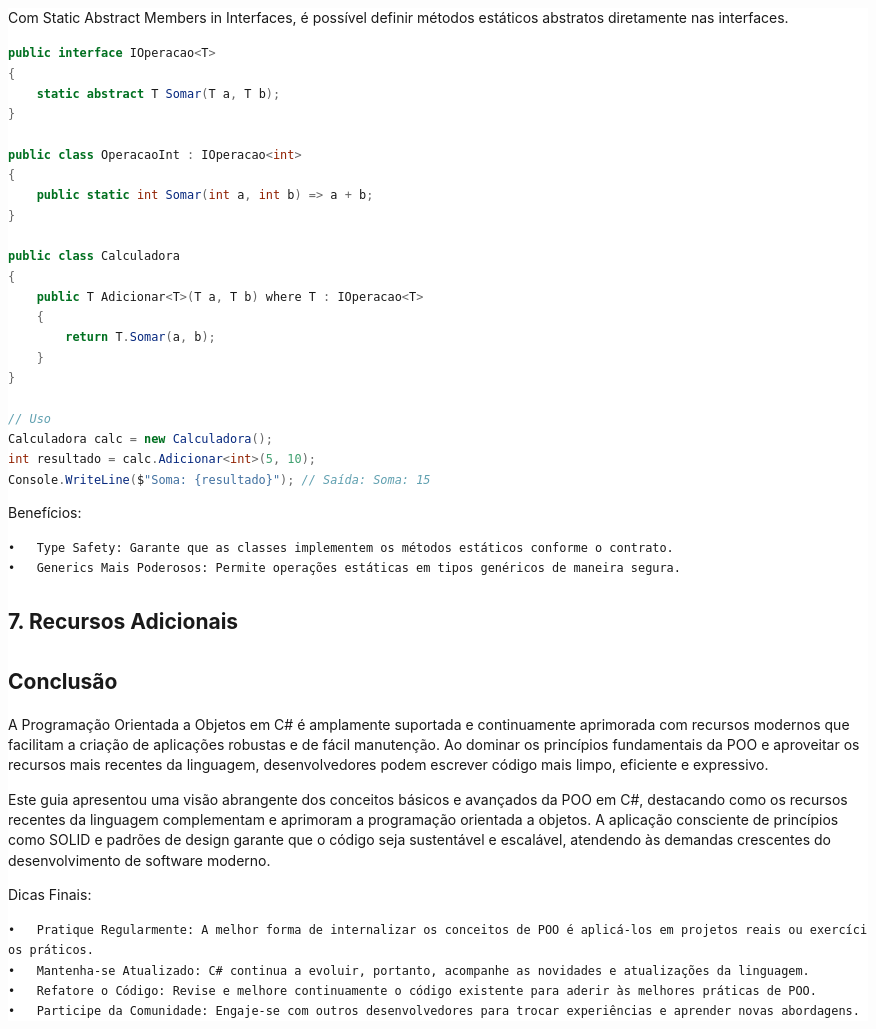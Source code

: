 Com Static Abstract Members in Interfaces, é possível definir métodos estáticos abstratos diretamente nas interfaces.

```C#
public interface IOperacao<T>
{
    static abstract T Somar(T a, T b);
}

public class OperacaoInt : IOperacao<int>
{
    public static int Somar(int a, int b) => a + b;
}

public class Calculadora
{
    public T Adicionar<T>(T a, T b) where T : IOperacao<T>
    {
        return T.Somar(a, b);
    }
}

// Uso
Calculadora calc = new Calculadora();
int resultado = calc.Adicionar<int>(5, 10);
Console.WriteLine($"Soma: {resultado}"); // Saída: Soma: 15
```

Benefícios:

	•	Type Safety: Garante que as classes implementem os métodos estáticos conforme o contrato.
	•	Generics Mais Poderosos: Permite operações estáticas em tipos genéricos de maneira segura.

## 7. Recursos Adicionais

## Conclusão

A Programação Orientada a Objetos em C# é amplamente suportada e continuamente aprimorada com recursos modernos que facilitam a criação de aplicações robustas e de fácil manutenção. Ao dominar os princípios fundamentais da POO e aproveitar os recursos mais recentes da linguagem, desenvolvedores podem escrever código mais limpo, eficiente e expressivo.

Este guia apresentou uma visão abrangente dos conceitos básicos e avançados da POO em C#, destacando como os recursos recentes da linguagem complementam e aprimoram a programação orientada a objetos. A aplicação consciente de princípios como SOLID e padrões de design garante que o código seja sustentável e escalável, atendendo às demandas crescentes do desenvolvimento de software moderno.

Dicas Finais:

	•	Pratique Regularmente: A melhor forma de internalizar os conceitos de POO é aplicá-los em projetos reais ou exercícios práticos.
	•	Mantenha-se Atualizado: C# continua a evoluir, portanto, acompanhe as novidades e atualizações da linguagem.
	•	Refatore o Código: Revise e melhore continuamente o código existente para aderir às melhores práticas de POO.
	•	Participe da Comunidade: Engaje-se com outros desenvolvedores para trocar experiências e aprender novas abordagens.

